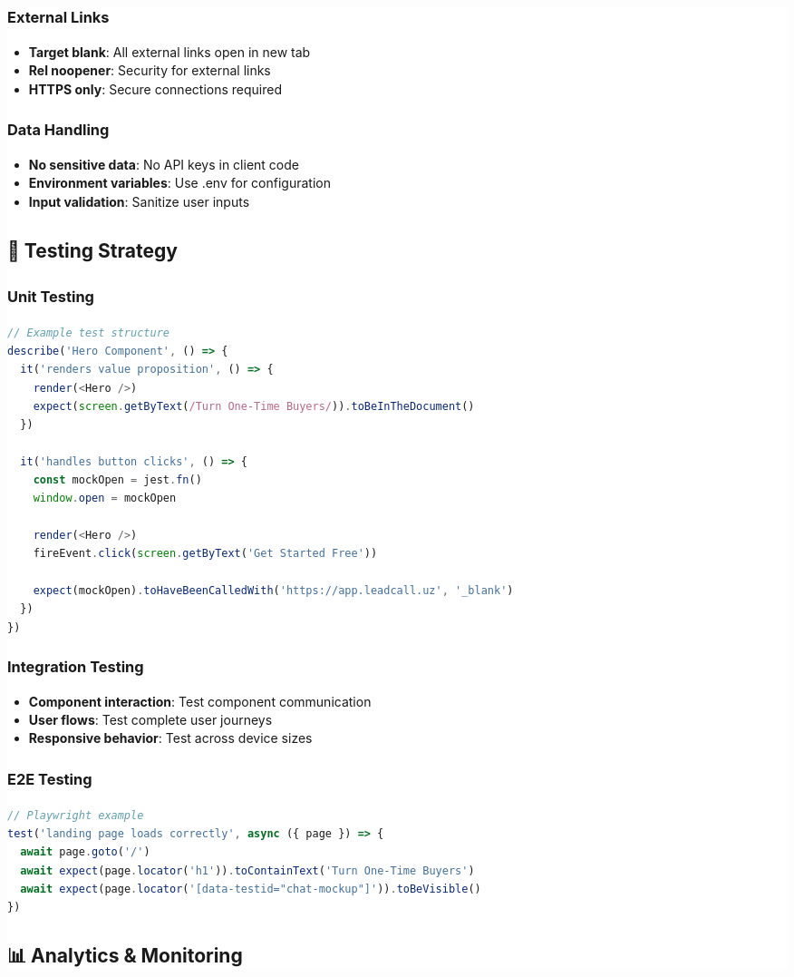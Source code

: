 ### External Links
- **Target blank**: All external links open in new tab
- **Rel noopener**: Security for external links
- **HTTPS only**: Secure connections required

### Data Handling
- **No sensitive data**: No API keys in client code
- **Environment variables**: Use .env for configuration
- **Input validation**: Sanitize user inputs

## 🧪 Testing Strategy

### Unit Testing
```typescript
// Example test structure
describe('Hero Component', () => {
  it('renders value proposition', () => {
    render(<Hero />)
    expect(screen.getByText(/Turn One-Time Buyers/)).toBeInTheDocument()
  })
  
  it('handles button clicks', () => {
    const mockOpen = jest.fn()
    window.open = mockOpen
    
    render(<Hero />)
    fireEvent.click(screen.getByText('Get Started Free'))
    
    expect(mockOpen).toHaveBeenCalledWith('https://app.leadcall.uz', '_blank')
  })
})
```

### Integration Testing
- **Component interaction**: Test component communication
- **User flows**: Test complete user journeys
- **Responsive behavior**: Test across device sizes

### E2E Testing
```typescript
// Playwright example
test('landing page loads correctly', async ({ page }) => {
  await page.goto('/')
  await expect(page.locator('h1')).toContainText('Turn One-Time Buyers')
  await expect(page.locator('[data-testid="chat-mockup"]')).toBeVisible()
})
```

## 📊 Analytics & Monitoring

